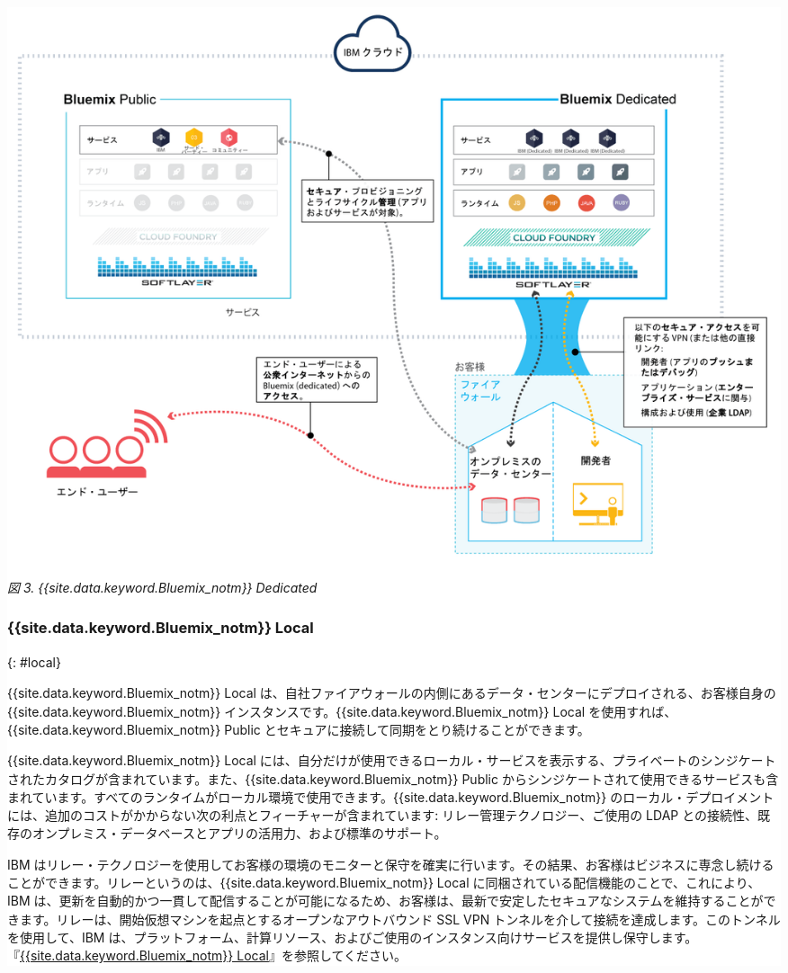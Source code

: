 ![{{site.data.keyword.Bluemix_notm}} Dedicated](images/dedicated.png)

*図 3. {{site.data.keyword.Bluemix_notm}} Dedicated*

### {{site.data.keyword.Bluemix_notm}} Local
{: #local}

{{site.data.keyword.Bluemix_notm}} Local は、自社ファイアウォールの内側にあるデータ・センターにデプロイされる、お客様自身の {{site.data.keyword.Bluemix_notm}} インスタンスです。{{site.data.keyword.Bluemix_notm}} Local を使用すれば、{{site.data.keyword.Bluemix_notm}} Public とセキュアに接続して同期をとり続けることができます。

{{site.data.keyword.Bluemix_notm}} Local には、自分だけが使用できるローカル・サービスを表示する、プライベートのシンジケートされたカタログが含まれています。また、{{site.data.keyword.Bluemix_notm}} Public からシンジケートされて使用できるサービスも含まれています。すべてのランタイムがローカル環境で使用できます。{{site.data.keyword.Bluemix_notm}} のローカル・デプロイメントには、追加のコストがかからない次の利点とフィーチャーが含まれています: リレー管理テクノロジー、ご使用の LDAP との接続性、既存のオンプレミス・データベースとアプリの活用力、および標準のサポート。

IBM はリレー・テクノロジーを使用してお客様の環境のモニターと保守を確実に行います。その結果、お客様はビジネスに専念し続けることができます。リレーというのは、{{site.data.keyword.Bluemix_notm}} Local に同梱されている配信機能のことで、これにより、IBM は、更新を自動的かつ一貫して配信することが可能になるため、お客様は、最新で安定したセキュアなシステムを維持することができます。リレーは、開始仮想マシンを起点とするオープンなアウトバウンド SSL VPN トンネルを介して接続を達成します。このトンネルを使用して、IBM は、プラットフォーム、計算リソース、およびご使用のインスタンス向けサービスを提供し保守します。『[{{site.data.keyword.Bluemix_notm}} Local](../local/index.html#local)』を参照してください。
